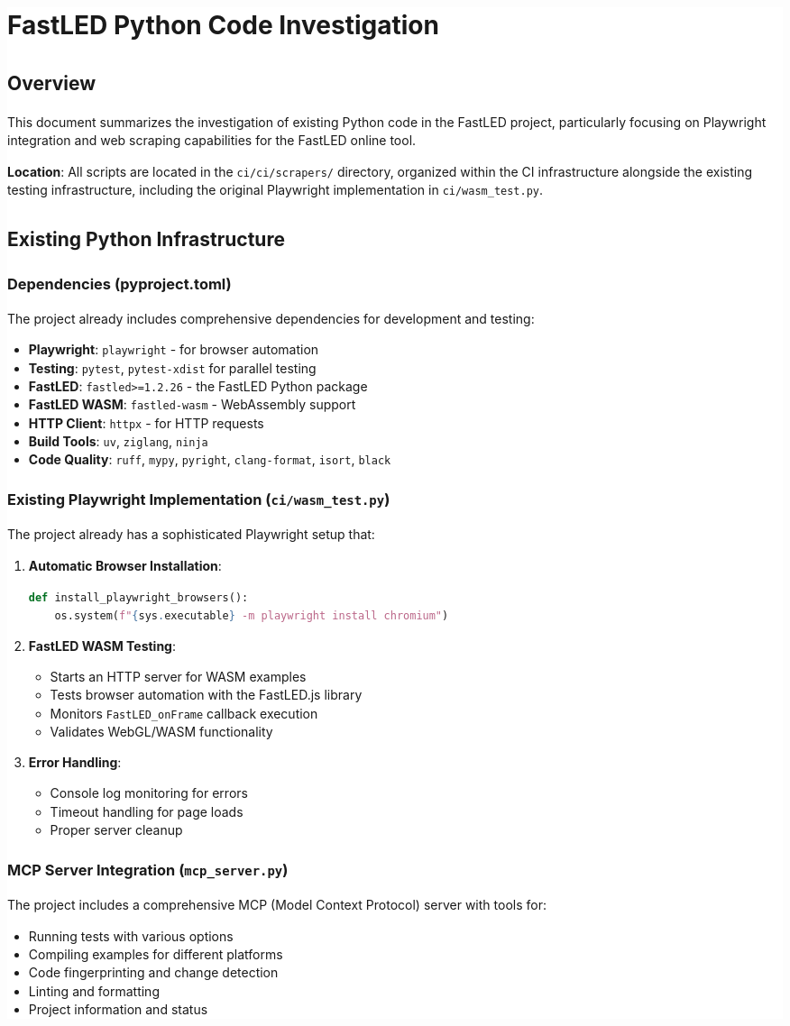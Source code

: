 # FastLED Python Code Investigation

## Overview
This document summarizes the investigation of existing Python code in the FastLED project, particularly focusing on Playwright integration and web scraping capabilities for the FastLED online tool.

**Location**: All scripts are located in the `ci/ci/scrapers/` directory, organized within the CI infrastructure alongside the existing testing infrastructure, including the original Playwright implementation in `ci/wasm_test.py`.

## Existing Python Infrastructure

### Dependencies (pyproject.toml)
The project already includes comprehensive dependencies for development and testing:
- **Playwright**: `playwright` - for browser automation
- **Testing**: `pytest`, `pytest-xdist` for parallel testing
- **FastLED**: `fastled>=1.2.26` - the FastLED Python package
- **FastLED WASM**: `fastled-wasm` - WebAssembly support
- **HTTP Client**: `httpx` - for HTTP requests
- **Build Tools**: `uv`, `ziglang`, `ninja`
- **Code Quality**: `ruff`, `mypy`, `pyright`, `clang-format`, `isort`, `black`

### Existing Playwright Implementation (`ci/wasm_test.py`)

The project already has a sophisticated Playwright setup that:

1. **Automatic Browser Installation**: 
   ```python
   def install_playwright_browsers():
       os.system(f"{sys.executable} -m playwright install chromium")
   ```

2. **FastLED WASM Testing**:
   - Starts an HTTP server for WASM examples
   - Tests browser automation with the FastLED.js library
   - Monitors `FastLED_onFrame` callback execution
   - Validates WebGL/WASM functionality

3. **Error Handling**:
   - Console log monitoring for errors
   - Timeout handling for page loads
   - Proper server cleanup

### MCP Server Integration (`mcp_server.py`)

The project includes a comprehensive MCP (Model Context Protocol) server with tools for:
- Running tests with various options
- Compiling examples for different platforms
- Code fingerprinting and change detection
- Linting and formatting
- Project information and status

